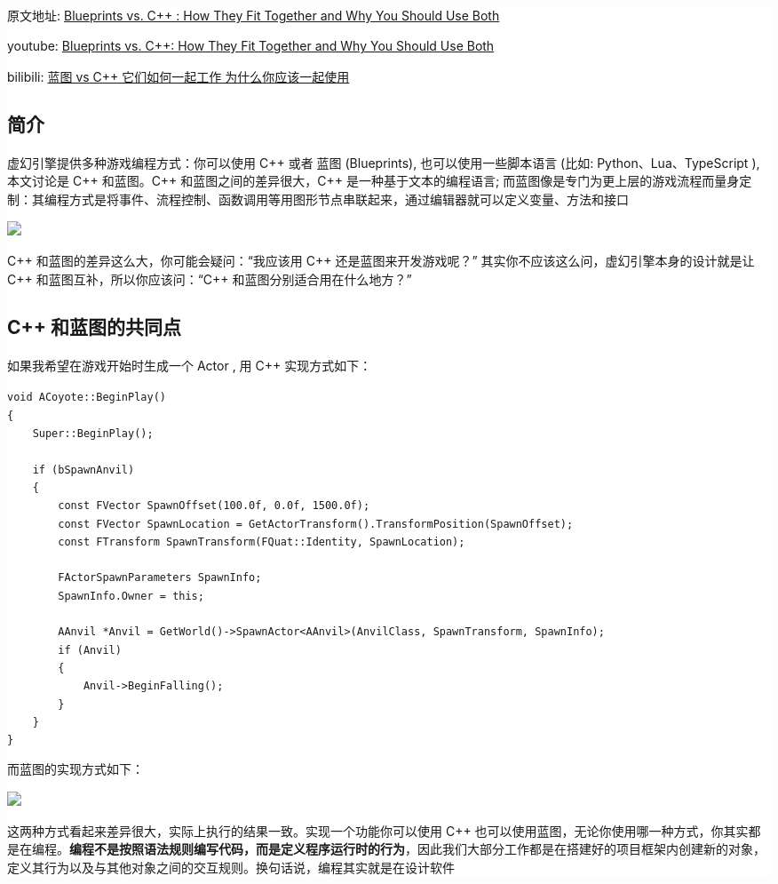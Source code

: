 原文地址: [Blueprints vs. C++ : How They Fit Together and Why You Should Use Both](https://link.zhihu.com/?target=http%3A//awforsythe.com/unreal/blueprints_vs_cpp/)

youtube: [Blueprints vs. C++: How They Fit Together and Why You Should Use Both](https://link.zhihu.com/?target=https%3A//youtu.be/VMZftEVDuCE)

bilibili: [蓝图 vs C++ 它们如何一起工作 为什么你应该一起使用](https://link.zhihu.com/?target=https%3A//www.bilibili.com/video/BV11o4y1C7aW%3Fspm_id_from%3D333.999.0.0)

## 简介

虚幻引擎提供多种游戏编程方式：你可以使用 C++ 或者 蓝图 (Blueprints), 也可以使用一些脚本语言 (比如: Python、Lua、TypeScript ), 本文讨论是 C++ 和蓝图。C++ 和蓝图之间的差异很大，C++ 是一种基于文本的编程语言; 而蓝图像是专门为更上层的游戏流程而量身定制：其编程方式是将事件、流程控制、函数调用等用图形节点串联起来，通过编辑器就可以定义变量、方法和接口

![](1671947338927.png)

C++ 和蓝图的差异这么大，你可能会疑问：“我应该用 C++ 还是蓝图来开发游戏呢？” 其实你不应该这么问，虚幻引擎本身的设计就是让 C++ 和蓝图互补，所以你应该问：“C++ 和蓝图分别适合用在什么地方？”

## C++ 和蓝图的共同点

如果我希望在游戏开始时生成一个 Actor , 用 C++ 实现方式如下：

```
void ACoyote::BeginPlay()
{
    Super::BeginPlay();

    if (bSpawnAnvil)
    {
        const FVector SpawnOffset(100.0f, 0.0f, 1500.0f);
        const FVector SpawnLocation = GetActorTransform().TransformPosition(SpawnOffset);
        const FTransform SpawnTransform(FQuat::Identity, SpawnLocation);

        FActorSpawnParameters SpawnInfo;
        SpawnInfo.Owner = this;

        AAnvil *Anvil = GetWorld()->SpawnActor<AAnvil>(AnvilClass, SpawnTransform, SpawnInfo);
        if (Anvil)
        {
            Anvil->BeginFalling();
        }
    }
}
```

而蓝图的实现方式如下：

![](1671947339015.png)

这两种方式看起来差异很大，实际上执行的结果一致。实现一个功能你可以使用 C++ 也可以使用蓝图，无论你使用哪一种方式，你其实都是在编程。**编程不是按照语法规则编写代码，而是定义程序运行时的行为**，因此我们大部分工作都是在搭建好的项目框架内创建新的对象，定义其行为以及与其他对象之间的交互规则。换句话说，编程其实就是在设计软件
